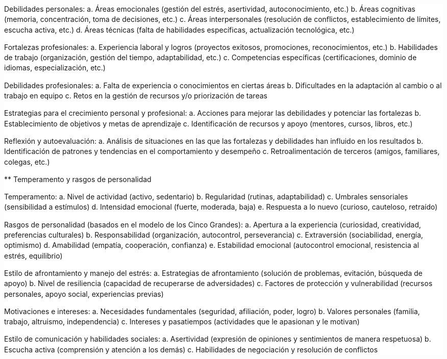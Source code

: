 Debilidades personales:
a. Áreas emocionales (gestión del estrés, asertividad, autoconocimiento, etc.)
b. Áreas cognitivas (memoria, concentración, toma de decisiones, etc.)
c. Áreas interpersonales (resolución de conflictos, establecimiento de límites, escucha activa, etc.)
d. Áreas técnicas (falta de habilidades específicas, actualización tecnológica, etc.)

Fortalezas profesionales:
a. Experiencia laboral y logros (proyectos exitosos, promociones, reconocimientos, etc.)
b. Habilidades de trabajo (organización, gestión del tiempo, adaptabilidad, etc.)
c. Competencias específicas (certificaciones, dominio de idiomas, especialización, etc.)

Debilidades profesionales:
a. Falta de experiencia o conocimientos en ciertas áreas
b. Dificultades en la adaptación al cambio o al trabajo en equipo
c. Retos en la gestión de recursos y/o priorización de tareas

Estrategias para el crecimiento personal y profesional:
a. Acciones para mejorar las debilidades y potenciar las fortalezas
b. Establecimiento de objetivos y metas de aprendizaje
c. Identificación de recursos y apoyo (mentores, cursos, libros, etc.)

Reflexión y autoevaluación:
a. Análisis de situaciones en las que las fortalezas y debilidades han influido en los resultados
b. Identificación de patrones y tendencias en el comportamiento y desempeño
c. Retroalimentación de terceros (amigos, familiares, colegas, etc.)

** Temperamento y rasgos de personalidad

Temperamento:
a. Nivel de actividad (activo, sedentario)
b. Regularidad (rutinas, adaptabilidad)
c. Umbrales sensoriales (sensibilidad a estímulos)
d. Intensidad emocional (fuerte, moderada, baja)
e. Respuesta a lo nuevo (curioso, cauteloso, retraído)

Rasgos de personalidad (basados en el modelo de los Cinco Grandes):
a. Apertura a la experiencia (curiosidad, creatividad, preferencias culturales)
b. Responsabilidad (organización, autocontrol, perseverancia)
c. Extraversión (sociabilidad, energía, optimismo)
d. Amabilidad (empatía, cooperación, confianza)
e. Estabilidad emocional (autocontrol emocional, resistencia al estrés, equilibrio)

Estilo de afrontamiento y manejo del estrés:
a. Estrategias de afrontamiento (solución de problemas, evitación, búsqueda de apoyo)
b. Nivel de resiliencia (capacidad de recuperarse de adversidades)
c. Factores de protección y vulnerabilidad (recursos personales, apoyo social, experiencias previas)

Motivaciones e intereses:
a. Necesidades fundamentales (seguridad, afiliación, poder, logro)
b. Valores personales (familia, trabajo, altruismo, independencia)
c. Intereses y pasatiempos (actividades que le apasionan y le motivan)

Estilo de comunicación y habilidades sociales:
a. Asertividad (expresión de opiniones y sentimientos de manera respetuosa)
b. Escucha activa (comprensión y atención a los demás)
c. Habilidades de negociación y resolución de conflictos
